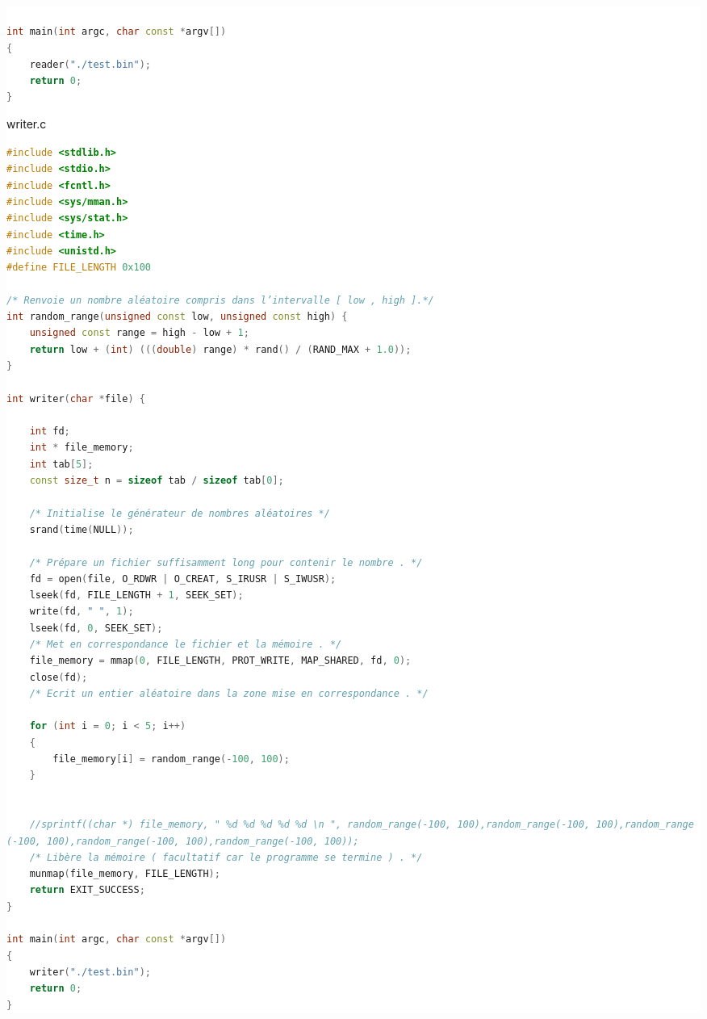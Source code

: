 ```C++

int main(int argc, char const *argv[])
{
    reader("./test.bin");
    return 0;
}
```

writer.c

```C++
#include <stdlib.h>
#include <stdio.h>
#include <fcntl.h>
#include <sys/mman.h>
#include <sys/stat.h>
#include <time.h>
#include <unistd.h>
#define FILE_LENGTH 0x100

/* Renvoie un nombre aléatoire compris dans l’intervalle [ low , high ].*/
int random_range(unsigned const low, unsigned const high) {
    unsigned const range = high - low + 1;
    return low + (int) (((double) range) * rand() / (RAND_MAX + 1.0));
}

int writer(char *file) {

    int fd;
    int * file_memory;
    int tab[5];
    const size_t n = sizeof tab / sizeof tab[0];

    /* Initialise le générateur de nombres aléatoires */
    srand(time(NULL));

    /* Prépare un fichier suffisamment long pour contenir le nombre . */
    fd = open(file, O_RDWR | O_CREAT, S_IRUSR | S_IWUSR);
    lseek(fd, FILE_LENGTH + 1, SEEK_SET);
    write(fd, " ", 1);
    lseek(fd, 0, SEEK_SET);
    /* Met en correspondance le fichier et la mémoire . */
    file_memory = mmap(0, FILE_LENGTH, PROT_WRITE, MAP_SHARED, fd, 0);
    close(fd);
    /* Ecrit un entier aléatoire dans la zone mise en correspondance . */

    for (int i = 0; i < 5; i++)
    {
        file_memory[i] = random_range(-100, 100);
    }
    

    //sprintf((char *) file_memory, " %d %d %d %d %d \n ", random_range(-100, 100),random_range(-100, 100),random_range(-100, 100),random_range(-100, 100),random_range(-100, 100));
    /* Libère la mémoire ( facultatif car le programme se termine ) . */
    munmap(file_memory, FILE_LENGTH);
    return EXIT_SUCCESS;
}

int main(int argc, char const *argv[])
{
    writer("./test.bin");
    return 0;
}
```